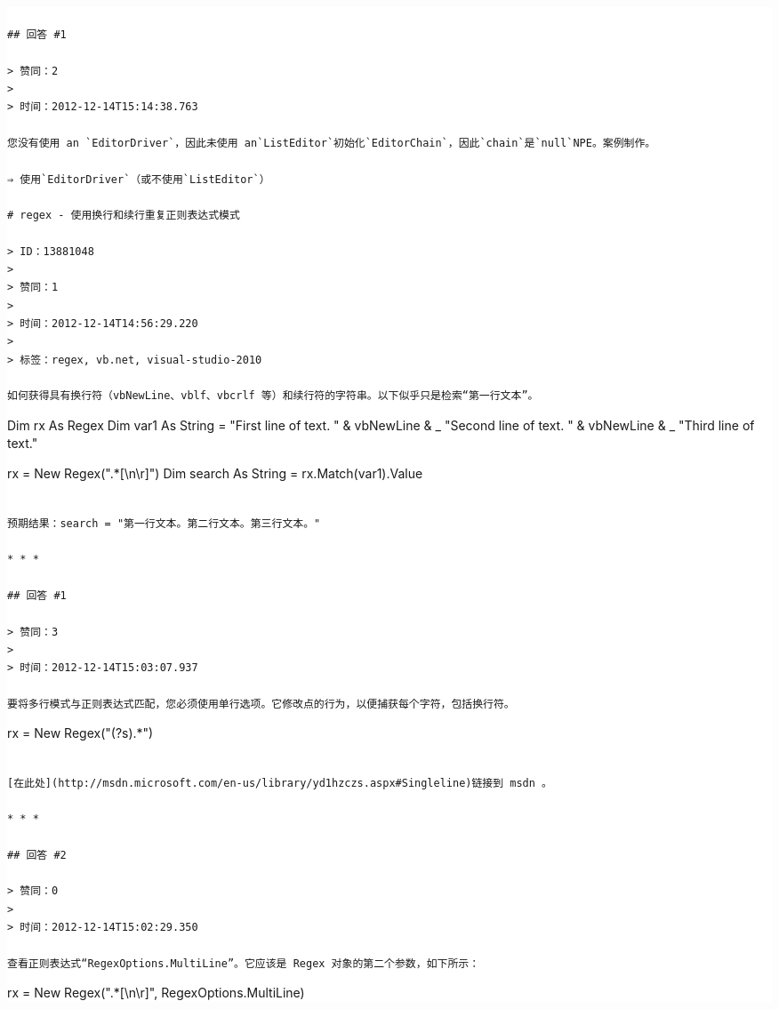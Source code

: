 ```

## 回答 #1

> 赞同：2
> 
> 时间：2012-12-14T15:14:38.763

您没有使用 an `EditorDriver`，因此未使用 an`ListEditor`初始化`EditorChain`，因此`chain`是`null`NPE。案例制作。

⇒ 使用`EditorDriver`（或不使用`ListEditor`）

# regex - 使用换行和续行重复正则表达式模式

> ID：13881048
> 
> 赞同：1
> 
> 时间：2012-12-14T14:56:29.220
> 
> 标签：regex, vb.net, visual-studio-2010

如何获得具有换行符（vbNewLine、vblf、vbcrlf 等）和续行符的字符串。以下似乎只是检索“第一行文本”。

```
Dim rx As Regex
Dim var1 As String = "First line of text. " & vbNewLine & _
                     "Second line of text. " & vbNewLine & _
                     "Third line of text."

rx = New Regex(".*[\n\r]")
Dim search As String = rx.Match(var1).Value 
```

预期结果：search = "第一行文本。第二行文本。第三行文本。"

* * *

## 回答 #1

> 赞同：3
> 
> 时间：2012-12-14T15:03:07.937

要将多行模式与正则表达式匹配，您必须使用单行选项。它修改点的行为，以便捕获每个字符，包括换行符。

```
rx = New Regex("(?s).*") 
```

[在此处](http://msdn.microsoft.com/en-us/library/yd1hzczs.aspx#Singleline)链接到 msdn 。

* * *

## 回答 #2

> 赞同：0
> 
> 时间：2012-12-14T15:02:29.350

查看正则表达式“RegexOptions.MultiLine”。它应该是 Regex 对象的第二个参数，如下所示：

```
rx = New Regex(".*[\n\r]", RegexOptions.MultiLine) 
```
```